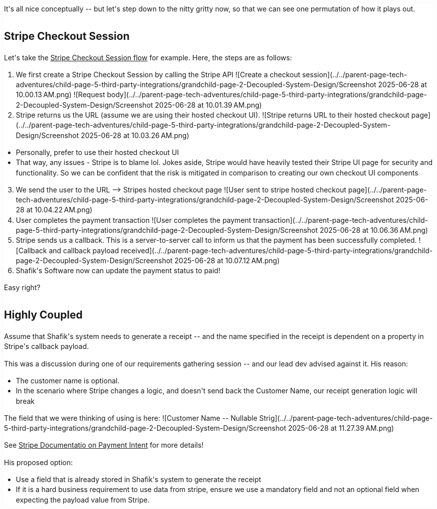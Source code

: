 It's all nice conceptually -- but let's step down to the nitty gritty now, so that we can see one permutation of how it plays out.

## Stripe Checkout Session

Let's take the [Stripe Checkout Session flow](https://docs.stripe.com/api/checkout/sessions) for example. Here, the steps are as follows:
1. We first create a Stripe Checkout Session by calling the Stripe API
![Create a checkout session](../../parent-page-tech-adventures/child-page-5-third-party-integrations/grandchild-page-2-Decoupled-System-Design/Screenshot 2025-06-28 at 10.00.13 AM.png)
![Request body](../../parent-page-tech-adventures/child-page-5-third-party-integrations/grandchild-page-2-Decoupled-System-Design/Screenshot 2025-06-28 at 10.01.39 AM.png)
2. Stripe returns us the URL (assume we are using their hosted checkout UI).
![Stripe returns URL to their hosted checkout page](../../parent-page-tech-adventures/child-page-5-third-party-integrations/grandchild-page-2-Decoupled-System-Design/Screenshot 2025-06-28 at 10.03.26 AM.png)
  - Personally, prefer to use their hosted checkout UI
  - That way, any issues - Stripe is to blame lol. Jokes aside, Stripe would have heavily tested their Stripe UI page for security and functionality. So we can be confident that the risk is mitigated in comparison to creating our own checkout UI components 
3. We send the user to the URL --> Stripes hosted checkout page
![User sent to stripe hosted checkout page](../../parent-page-tech-adventures/child-page-5-third-party-integrations/grandchild-page-2-Decoupled-System-Design/Screenshot 2025-06-28 at 10.04.22 AM.png)
4. User completes the payment transaction
![User completes the payment transaction](../../parent-page-tech-adventures/child-page-5-third-party-integrations/grandchild-page-2-Decoupled-System-Design/Screenshot 2025-06-28 at 10.06.36 AM.png)
5. Stripe sends us a callback. This is a server-to-server call to inform us that the payment has been successfully completed.
![Callback and callback payload received](../../parent-page-tech-adventures/child-page-5-third-party-integrations/grandchild-page-2-Decoupled-System-Design/Screenshot 2025-06-28 at 10.07.12 AM.png)
6. Shafik's Software now can update the payment status to paid!

Easy right?

## Highly Coupled

Assume that Shafik's system needs to generate a receipt -- and the name specified in the receipt is dependent on a property in Stripe's callback payload. 

This was a discussion during one of our requirements gathering session -- and our lead dev advised against it. His reason:
- The customer name is optional. 
- In the scenario where Stripe changes a logic, and doesn't send back the Customer Name, our receipt generation logic will break

The field that we were thinking of using is here:
![Customer Name -- Nullable Strig](../../parent-page-tech-adventures/child-page-5-third-party-integrations/grandchild-page-2-Decoupled-System-Design/Screenshot 2025-06-28 at 11.27.39 AM.png)

See [Stripe Documentatio on Payment Intent](https://docs.stripe.com/api/checkout/sessions/object#checkout_session_object-customer_details) for more details!


His proposed option:
- Use a field that is already stored in Shafik's system to generate the receipt
- If it is a hard business requirement to use data from stripe, ensure we use a mandatory field and not an optional field when expecting the payload value from Stripe.
